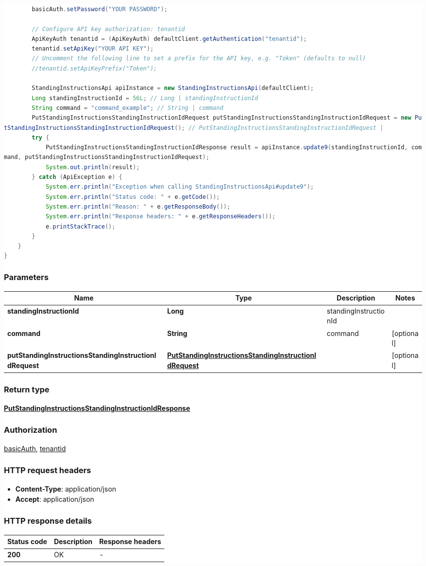 ```java
        basicAuth.setPassword("YOUR PASSWORD");

        // Configure API key authorization: tenantid
        ApiKeyAuth tenantid = (ApiKeyAuth) defaultClient.getAuthentication("tenantid");
        tenantid.setApiKey("YOUR API KEY");
        // Uncomment the following line to set a prefix for the API key, e.g. "Token" (defaults to null)
        //tenantid.setApiKeyPrefix("Token");

        StandingInstructionsApi apiInstance = new StandingInstructionsApi(defaultClient);
        Long standingInstructionId = 56L; // Long | standingInstructionId
        String command = "command_example"; // String | command
        PutStandingInstructionsStandingInstructionIdRequest putStandingInstructionsStandingInstructionIdRequest = new PutStandingInstructionsStandingInstructionIdRequest(); // PutStandingInstructionsStandingInstructionIdRequest | 
        try {
            PutStandingInstructionsStandingInstructionIdResponse result = apiInstance.update9(standingInstructionId, command, putStandingInstructionsStandingInstructionIdRequest);
            System.out.println(result);
        } catch (ApiException e) {
            System.err.println("Exception when calling StandingInstructionsApi#update9");
            System.err.println("Status code: " + e.getCode());
            System.err.println("Reason: " + e.getResponseBody());
            System.err.println("Response headers: " + e.getResponseHeaders());
            e.printStackTrace();
        }
    }
}
```

### Parameters


Name | Type | Description  | Notes
------------- | ------------- | ------------- | -------------
 **standingInstructionId** | **Long**| standingInstructionId |
 **command** | **String**| command | [optional]
 **putStandingInstructionsStandingInstructionIdRequest** | [**PutStandingInstructionsStandingInstructionIdRequest**](PutStandingInstructionsStandingInstructionIdRequest.md)|  | [optional]

### Return type

[**PutStandingInstructionsStandingInstructionIdResponse**](PutStandingInstructionsStandingInstructionIdResponse.md)

### Authorization

[basicAuth](../README.md#basicAuth), [tenantid](../README.md#tenantid)

### HTTP request headers

- **Content-Type**: application/json
- **Accept**: application/json

### HTTP response details
| Status code | Description | Response headers |
|-------------|-------------|------------------|
| **200** | OK |  -  |

